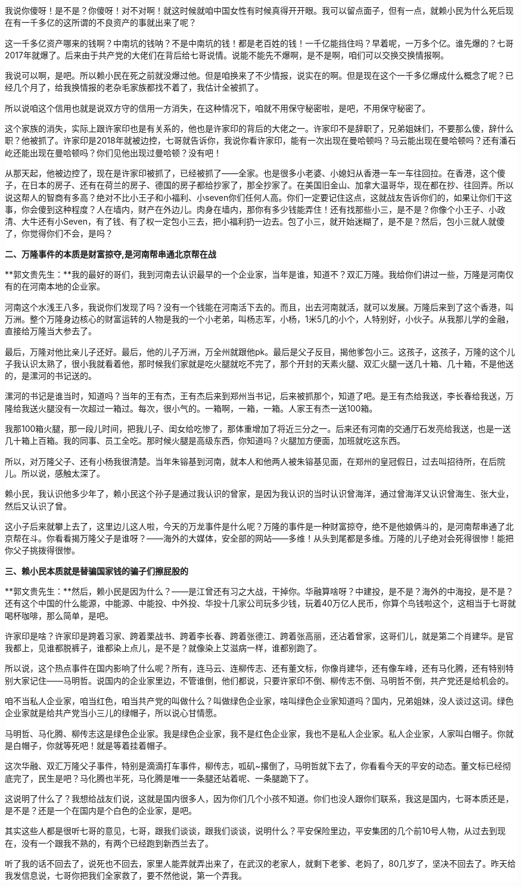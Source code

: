 我说你傻呀！是不是？你傻呀！对不对啊！就这时候就咱中国女性有时候真得开开眼。我可以留点面子，但有一点，就赖小民为什么死后现在有一千多亿的这所谓的不良资产的事就出来了呢？

这一千多亿资产哪来的钱啊？中南坑的钱呐？不是中南坑的钱！都是老百姓的钱！一千亿能挡住吗？早着呢，一万多个亿。谁先爆的？七哥2017年就爆了。后来由于共产党的大佬们在背后给七哥说情。说能不能先不爆啊，是不是啊，咱们可以交换交换情报啊。

我说可以啊，是吧。所以赖小民在死之前就没爆过他。但是咱换来了不少情报，说实在的啊。但是现在这个一千多亿爆成什么概念了呢？已经几个月了，给我换情报的老杂毛家族都找不着了，我估计全被抓了。

所以说咱这个信用也就是说双方守的信用一方消失，在这种情况下，咱就不用保守秘密啦，是吧，不用保守秘密了。

这个家族的消失，实际上跟许家印也是有关系的，他也是许家印的背后的大佬之一。许家印不是辞职了，兄弟姐妹们，不要那么傻，辞什么职？他被抓了。许家印是2018年就被边控，七哥就告诉你，我说你看许家印，能有一次出现在曼哈顿吗？马云能出现在曼哈顿吗？还有潘石屹还能出现在曼哈顿吗？你们见他出现过曼哈顿？没有吧！

从那天起，他被边控了，现在是许家印被抓了，已经被抓了——全家。也是很多小老婆、小媳妇从香港一车一车往回拉。在香港，这个傻子，在日本的房子、还有在荷兰的房子、德国的房子都给抄家了，那全抄家了。在美国旧金山、加拿大温哥华，现在都在抄、往回弄。所以说这帮人的智商有多高？绝对不比小王子和小福利、小seven你们任何人高。你们一定要记住这点，这就战友告诉你们的，如果让你们干这事，你会傻到这种程度？人在墙内，财产在外边儿。肉身在墙内，那你有多少钱能弄住！还有找那些小三，是不是？你像个小王子、小政清、大牛还有小Seven，有了钱、有了权一定包小三去，把小福利扔一边去。包了小三，就开始迷糊了，是不是？然后，包小三就人就傻了，你觉得你们不会，是吗？

**二、万隆事件的本质是财富掠夺,是河南帮串通北京帮在战**

**郭文贵先生：**我的最好的哥们，我到河南去认识最早的一个企业家，当年是谁，知道不？双汇万隆。我给你们讲过一些，万隆是河南仅有的在河南本地的企业家。

河南这个水浅王八多，我说你们发现了吗？没有一个钱能在河南活下去的。而且，出去河南就活，就可以发展。万隆后来到了这个香港，叫万洲。整个万隆身边核心的财富运转的人物是我的一个小老弟，叫杨志军，小杨，1米5几的小个，人特别好，小伙子。从我那儿学的金融，直接给万隆当大参去了。

最后，万隆对他比亲儿子还好。最后，他的儿子万洲，万全州就跟他pk。最后是父子反目，揭他爹包小三。这孩子，这孩子，万隆的这个儿子我认识太熟了，很小我就看着他，那时候我们家就是吃火腿就吃不完了，那个开封的天素火腿、双汇火腿一送几十箱、几十箱，不是他送的，是漯河的书记送的。

漯河的书记是谁当时，知道吗？当年的王有杰，王有杰后来到郑州当书记，后来被抓那个，知道了吧。是王有杰给我送，李长春给我送，万隆给我送火腿没有一次超过一箱过。每次，很小气的。一箱啊，一箱，一箱。人家王有杰一送100箱。

我那100箱火腿，那一段儿时间，把我儿子、闺女给吃惨了，那体重增加了将近三分之一。后来还有河南的交通厅石发亮给我送，也是一送几十箱上百箱。我的同事、员工全吃。那时候火腿是高级东西，你知道吗？火腿加方便面，加班就吃这东西。

所以，对万隆父子、还有小杨我很清楚。当年朱镕基到河南，就本人和他两人被朱镕基见面，在郑州的皇冠假日，过去叫招待所，在后院儿。所以说，感触太深了。

赖小民，我认识他多少年了，赖小民这个孙子是通过我认识的曾家，是因为我认识的当时认识曾海洋，通过曾海洋又认识曾海生、张大业，然后又认识了曾。

这小子后来就攀上去了，这里边儿这人啦，今天的万龙事件是什么呢？万隆的事件是一种财富掠夺，绝不是他娘俩斗的，是河南帮串通了北京帮在斗。你看看揭万隆父子是谁呀？——海外的大媒体，安全部的网站——多维！从头到尾都是多维。万隆的儿子绝对会死得很惨！能把你父子挑拨得很惨。

**三、赖小民本质就是替骗国家钱的骗子们擦屁股的**

**郭文贵先生：**然后，赖小民是因为什么？——是江曾还有习之大战，干掉你。华融算啥呀？中建投，是不是？海外的中海投，是不是？还有这个中国的什么能源，中能源、中能投、中外投、华投十几家公司玩多少钱，玩着40万亿人民币，你算个鸟钱啦这个，这相当于七哥就喝杯咖啡，那么简单，是吧。

许家印是啥？许家印是跨着习家、跨着栗战书、跨着李长春、跨着张德江、跨着张高丽，还沾着曾家，这哥们儿，就是第二个肖建华。是官我都上，见谁都脱裤子，谁都染上点儿，是不是？就像染上艾滋病一样，谁都别跑了。

所以说，这个热点事件在国内影响了什么呢？所有，连马云、连柳传志、还有董文标，你像肖建华，还有像车峰，还有马化腾，还有特别特别大家记住——马明哲。说国内的企业家里边，不管谁倒，他们都说，只要许家印不倒、柳传志不倒、马明哲不倒，共产党还是给机会的。

咱不当私人企业家，咱当红色，咱当共产党的叫做什么？叫做绿色企业家，啥叫绿色企业家知道吗？国内，兄弟姐妹，没人谈过这词。绿色企业家就是给共产党当小三儿的绿帽子，所以说心甘情愿。

马明哲、马化腾、柳传志这是绿色企业家。我是绿色企业家，我不是红色企业家，我也不是私人企业家。私人企业家，人家叫白帽子。你就是白帽子，你就等死吧！就是等着挂着帽子。

这次华融、双汇万隆父子事件，特别是滴滴打车事件，柳传志，呱矶~撂倒了，马明哲就下去了，你看看今天的平安的动态。董文标已经彻底完了，民生是吧？马化腾也半死，马化腾是唯一一条腿还站着呢、一条腿跪下了。

这说明了什么了？我想给战友们说，这就是国内很多人，因为你们几个小孩不知道。你们也没人跟你们联系，我这是国内，七哥本质还是，是不是？还是一个在国内是个白色的企业家，是吧。

其实这些人都是很听七哥的意见，七哥，跟我们谈谈，跟我们谈谈，说明什么？平安保险里边，平安集团的几个前10号人物，从过去到现在，没有一个跟我不熟的，有两个已经跑到新西兰去了。

听了我的话不回去了，说死也不回去，家里人能弄就弄出来了，在武汉的老家人，就剩下老爹、老妈了，80几岁了，坚决不回去了。昨天给我发信息说，七哥你把我们全家救了，要不然他说，第一个弄我。
